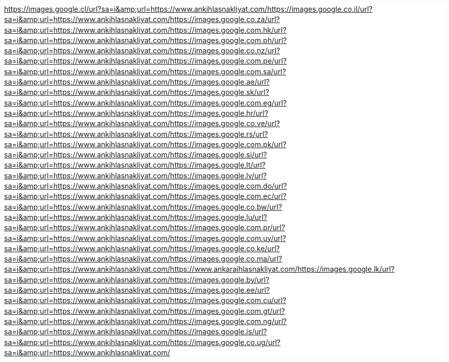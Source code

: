 <a href="https://images.google.cl/url?sa=i&amp;url=https://www.ankihlasnakliyat.com/">https://images.google.cl/url?sa=i&amp;url=https://www.ankihlasnakliyat.com/</a><a href="https://images.google.co.il/url?sa=i&amp;url=https://www.ankihlasnakliyat.com/">https://images.google.co.il/url?sa=i&amp;url=https://www.ankihlasnakliyat.com/</a><a href="https://images.google.co.za/url?sa=i&amp;url=https://www.ankihlasnakliyat.com/">https://images.google.co.za/url?sa=i&amp;url=https://www.ankihlasnakliyat.com/</a><a href="https://images.google.com.hk/url?sa=i&amp;url=https://www.ankihlasnakliyat.com/">https://images.google.com.hk/url?sa=i&amp;url=https://www.ankihlasnakliyat.com/</a><a href="https://images.google.com.ph/url?sa=i&amp;url=https://www.ankihlasnakliyat.com/">https://images.google.com.ph/url?sa=i&amp;url=https://www.ankihlasnakliyat.com/</a><a href="https://images.google.co.nz/url?sa=i&amp;url=https://www.ankihlasnakliyat.com/">https://images.google.co.nz/url?sa=i&amp;url=https://www.ankihlasnakliyat.com/</a><a href="https://images.google.com.pe/url?sa=i&amp;url=https://www.ankihlasnakliyat.com/">https://images.google.com.pe/url?sa=i&amp;url=https://www.ankihlasnakliyat.com/</a><a href="https://images.google.com.sa/url?sa=i&amp;url=https://www.ankihlasnakliyat.com/">https://images.google.com.sa/url?sa=i&amp;url=https://www.ankihlasnakliyat.com/</a><a href="https://images.google.ae/url?sa=i&amp;url=https://www.ankihlasnakliyat.com/">https://images.google.ae/url?sa=i&amp;url=https://www.ankihlasnakliyat.com/</a><a href="https://images.google.sk/url?sa=i&amp;url=https://www.ankihlasnakliyat.com/">https://images.google.sk/url?sa=i&amp;url=https://www.ankihlasnakliyat.com/</a><a href="https://images.google.com.eg/url?sa=i&amp;url=https://www.ankihlasnakliyat.com/">https://images.google.com.eg/url?sa=i&amp;url=https://www.ankihlasnakliyat.com/</a><a href="https://images.google.hr/url?sa=i&amp;url=https://www.ankihlasnakliyat.com/">https://images.google.hr/url?sa=i&amp;url=https://www.ankihlasnakliyat.com/</a><a href="https://images.google.co.ve/url?sa=i&amp;url=https://www.ankihlasnakliyat.com/">https://images.google.co.ve/url?sa=i&amp;url=https://www.ankihlasnakliyat.com/</a><a href="https://images.google.rs/url?sa=i&amp;url=https://www.ankihlasnakliyat.com/">https://images.google.rs/url?sa=i&amp;url=https://www.ankihlasnakliyat.com/</a><a href="https://images.google.com.pk/url?sa=i&amp;url=https://www.ankihlasnakliyat.com/">https://images.google.com.pk/url?sa=i&amp;url=https://www.ankihlasnakliyat.com/</a><a href="https://images.google.si/url?sa=i&amp;url=https://www.ankihlasnakliyat.com/">https://images.google.si/url?sa=i&amp;url=https://www.ankihlasnakliyat.com/</a><a href="https://images.google.lt/url?sa=i&amp;url=https://www.ankihlasnakliyat.com/">https://images.google.lt/url?sa=i&amp;url=https://www.ankihlasnakliyat.com/</a><a href="https://images.google.lv/url?sa=i&amp;url=https://www.ankihlasnakliyat.com/">https://images.google.lv/url?sa=i&amp;url=https://www.ankihlasnakliyat.com/</a><a href="https://images.google.com.do/url?sa=i&amp;url=https://www.ankihlasnakliyat.com/">https://images.google.com.do/url?sa=i&amp;url=https://www.ankihlasnakliyat.com/</a><a href="https://images.google.com.ec/url?sa=i&amp;url=https://www.ankihlasnakliyat.com/">https://images.google.com.ec/url?sa=i&amp;url=https://www.ankihlasnakliyat.com/</a><a href="https://images.google.co.bw/url?sa=i&amp;url=https://www.ankihlasnakliyat.com/">https://images.google.co.bw/url?sa=i&amp;url=https://www.ankihlasnakliyat.com/</a><a href="https://images.google.lu/url?sa=i&amp;url=https://www.ankihlasnakliyat.com/">https://images.google.lu/url?sa=i&amp;url=https://www.ankihlasnakliyat.com/</a><a href="https://images.google.com.pr/url?sa=i&amp;url=https://www.ankihlasnakliyat.com/">https://images.google.com.pr/url?sa=i&amp;url=https://www.ankihlasnakliyat.com/</a><a href="https://images.google.com.uy/url?sa=i&amp;url=https://www.ankihlasnakliyat.com/">https://images.google.com.uy/url?sa=i&amp;url=https://www.ankihlasnakliyat.com/</a><a href="https://images.google.co.ke/url?sa=i&amp;url=https://www.ankihlasnakliyat.com/">https://images.google.co.ke/url?sa=i&amp;url=https://www.ankihlasnakliyat.com/</a><a href="https://images.google.co.ma/url?sa=i&amp;url=https://www.ankihlasnakliyat.com/">https://images.google.co.ma/url?sa=i&amp;url=https://www.ankihlasnakliyat.com/</a><a href="https://www.ankaraihlasnakliyat.com/">https://www.ankaraihlasnakliyat.com/</a><a href="https://images.google.lk/url?sa=i&amp;url=https://www.ankihlasnakliyat.com/">https://images.google.lk/url?sa=i&amp;url=https://www.ankihlasnakliyat.com/</a><a href="https://images.google.by/url?sa=i&amp;url=https://www.ankihlasnakliyat.com/">https://images.google.by/url?sa=i&amp;url=https://www.ankihlasnakliyat.com/</a><a href="https://images.google.ee/url?sa=i&amp;url=https://www.ankihlasnakliyat.com/">https://images.google.ee/url?sa=i&amp;url=https://www.ankihlasnakliyat.com/</a><a href="https://images.google.com.cu/url?sa=i&amp;url=https://www.ankihlasnakliyat.com/">https://images.google.com.cu/url?sa=i&amp;url=https://www.ankihlasnakliyat.com/</a><a href="https://images.google.com.gt/url?sa=i&amp;url=https://www.ankihlasnakliyat.com/">https://images.google.com.gt/url?sa=i&amp;url=https://www.ankihlasnakliyat.com/</a><a href="https://images.google.com.ng/url?sa=i&amp;url=https://www.ankihlasnakliyat.com/">https://images.google.com.ng/url?sa=i&amp;url=https://www.ankihlasnakliyat.com/</a><a href="https://images.google.is/url?sa=i&amp;url=https://www.ankihlasnakliyat.com/">https://images.google.is/url?sa=i&amp;url=https://www.ankihlasnakliyat.com/</a><a href="https://images.google.co.ug/url?sa=i&amp;url=https://www.ankihlasnakliyat.com/">https://images.google.co.ug/url?sa=i&amp;url=https://www.ankihlasnakliyat.com/</a>